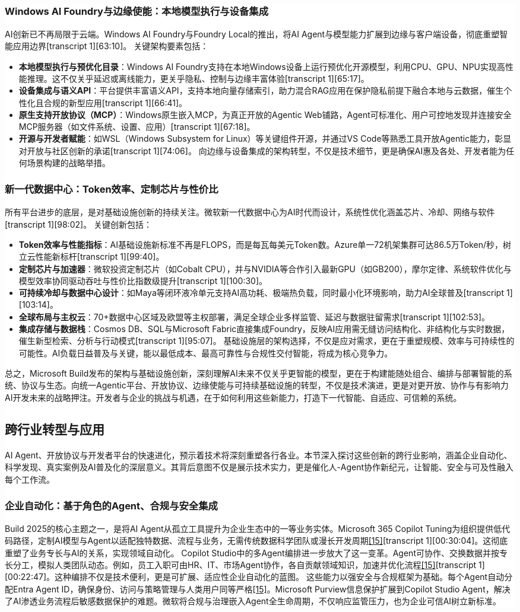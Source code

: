 ### Windows AI Foundry与边缘使能：本地模型执行与设备集成

AI创新已不再局限于云端。Windows AI Foundry与Foundry Local的推出，将AI Agent与模型能力扩展到边缘与客户端设备，彻底重塑智能应用边界[transcript 1][63:10]。
关键架构要素包括：
- **本地模型执行与预优化目录**：Windows AI Foundry支持在本地Windows设备上运行预优化开源模型，利用CPU、GPU、NPU实现高性能推理。这不仅关乎延迟或离线能力，更关乎隐私、控制与边缘丰富体验[transcript 1][65:17]。
- **设备集成与语义API**：平台提供丰富语义API，支持本地向量存储索引，助力混合RAG应用在保护隐私前提下融合本地与云数据，催生个性化且合规的新型应用[transcript 1][66:41]。
- **原生支持开放协议（MCP）**：Windows原生嵌入MCP，为真正开放的Agentic Web铺路，Agent可标准化、用户可控地发现并连接安全MCP服务器（如文件系统、设置、应用）[transcript 1][67:18]。
- **开源与开发者赋能**：如WSL（Windows Subsystem for Linux）等关键组件开源，并通过VS Code等熟悉工具开放Agentic能力，彰显对开放与社区创新的承诺[transcript 1][74:06]。
向边缘与设备集成的架构转型，不仅是技术细节，更是确保AI惠及各处、开发者能为任何场景构建的战略举措。

### 新一代数据中心：Token效率、定制芯片与性价比

所有平台进步的底层，是对基础设施创新的持续关注。微软新一代数据中心为AI时代而设计，系统性优化涵盖芯片、冷却、网络与软件[transcript 1][98:02]。
关键创新包括：
- **Token效率与性能指标**：AI基础设施新标准不再是FLOPS，而是每瓦每美元Token数。Azure单一72机架集群可达86.5万Token/秒，树立云性能新标杆[transcript 1][99:40]。
- **定制芯片与加速器**：微软投资定制芯片（如Cobalt CPU），并与NVIDIA等合作引入最新GPU（如GB200），摩尔定律、系统软件优化与模型效率协同驱动吞吐与性价比指数级提升[transcript 1][100:30]。
- **可持续冷却与数据中心设计**：如Maya等闭环液冷单元支持AI高功耗、极端热负载，同时最小化环境影响，助力AI全球普及[transcript 1][103:14]。
- **全球布局与主权云**：70+数据中心区域及欧盟等主权部署，满足全球企业多样监管、延迟与数据驻留需求[transcript 1][102:53]。
- **集成存储与数据栈**：Cosmos DB、SQL与Microsoft Fabric直接集成Foundry，反映AI应用需无缝访问结构化、非结构化与实时数据，催生新型检索、分析与行动模式[transcript 1][95:07]。
基础设施层的架构选择，不仅是应对需求，更在于重塑规模、效率与可持续性的可能性。AI负载日益普及与关键，能以最低成本、最高可靠性与合规性交付智能，将成为核心竞争力。

总之，Microsoft Build发布的架构与基础设施创新，深刻理解AI未来不仅关乎更智能的模型，更在于构建能随处组合、编排与部署智能的系统、协议与生态。向统一Agentic平台、开放协议、边缘使能与可持续基础设施的转型，不仅是技术演进，更是对更开放、协作与有影响力AI开发未来的战略押注。开发者与企业的挑战与机遇，在于如何利用这些新能力，打造下一代智能、自适应、可信赖的系统。

## 跨行业转型与应用

AI Agent、开放协议与开发者平台的快速进化，预示着技术将深刻重塑各行各业。本节深入探讨这些创新的跨行业影响，涵盖企业自动化、科学发现、真实案例及AI普及化的深层意义。其背后意图不仅是展示技术实力，更是催化人-Agent协作新纪元，让智能、安全与可及性融入每个工作流。

### 企业自动化：基于角色的Agent、合规与安全集成

Build 2025的核心主题之一，是将AI Agent从孤立工具提升为企业生态中的一等业务实体。Microsoft 365 Copilot Tuning为组织提供低代码路径，定制AI模型与Agent以适配独特数据、流程与业务，无需传统数据科学团队或漫长开发周期[[15]](https://www.microsoft.com/en-us/microsoft-365/blog/2025/05/19/introducing-microsoft-365-copilot-tuning-multi-agent-orchestration-and-more-from-microsoft-build-2025/)[transcript 1][00:30:04]。这彻底重塑了业务专长与AI的关系，实现领域自动化。
Copilot Studio中的多Agent编排进一步放大了这一变革。Agent可协作、交换数据并按专长分工，模拟人类团队动态。例如，员工入职可由HR、IT、市场Agent协作，各自贡献领域知识，加速并优化流程[[15]](https://www.microsoft.com/en-us/microsoft-365/blog/2025/05/19/introducing-microsoft-365-copilot-tuning-multi-agent-orchestration-and-more-from-microsoft-build-2025/)[transcript 1][00:22:47]。这种编排不仅是技术便利，更是可扩展、适应性企业自动化的蓝图。
这些能力以强安全与合规框架为基础。每个Agent自动分配Entra Agent ID，确保身份、访问与策略管理与人类用户同等严格[[15]](https://www.microsoft.com/en-us/microsoft-365/blog/2025/05/19/introducing-microsoft-365-copilot-tuning-multi-agent-orchestration-and-more-from-microsoft-build-2025/)。Microsoft Purview信息保护扩展到Copilot Studio Agent，解决了AI渗透业务流程后敏感数据保护的难题。微软将合规与治理嵌入Agent全生命周期，不仅响应监管压力，也为企业可信AI树立新标准。
